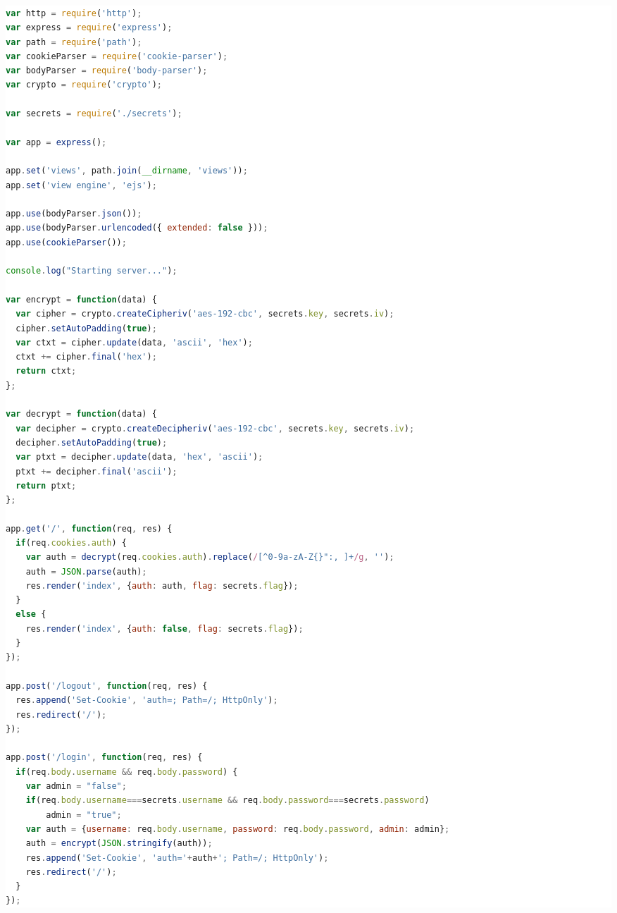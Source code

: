 ```javascript
var http = require('http');
var express = require('express');
var path = require('path');
var cookieParser = require('cookie-parser');
var bodyParser = require('body-parser');
var crypto = require('crypto');

var secrets = require('./secrets');

var app = express();

app.set('views', path.join(__dirname, 'views'));
app.set('view engine', 'ejs');

app.use(bodyParser.json());
app.use(bodyParser.urlencoded({ extended: false }));
app.use(cookieParser());

console.log("Starting server...");

var encrypt = function(data) {
  var cipher = crypto.createCipheriv('aes-192-cbc', secrets.key, secrets.iv);
  cipher.setAutoPadding(true);
  var ctxt = cipher.update(data, 'ascii', 'hex');
  ctxt += cipher.final('hex');
  return ctxt;
};

var decrypt = function(data) {
  var decipher = crypto.createDecipheriv('aes-192-cbc', secrets.key, secrets.iv);
  decipher.setAutoPadding(true);
  var ptxt = decipher.update(data, 'hex', 'ascii');
  ptxt += decipher.final('ascii');
  return ptxt;
};

app.get('/', function(req, res) {
  if(req.cookies.auth) {
    var auth = decrypt(req.cookies.auth).replace(/[^0-9a-zA-Z{}":, ]+/g, '');
    auth = JSON.parse(auth);
    res.render('index', {auth: auth, flag: secrets.flag});
  }
  else {
    res.render('index', {auth: false, flag: secrets.flag});
  }
});

app.post('/logout', function(req, res) {
  res.append('Set-Cookie', 'auth=; Path=/; HttpOnly');
  res.redirect('/');
});

app.post('/login', function(req, res) {
  if(req.body.username && req.body.password) {
    var admin = "false";
    if(req.body.username===secrets.username && req.body.password===secrets.password)
        admin = "true";
    var auth = {username: req.body.username, password: req.body.password, admin: admin};
    auth = encrypt(JSON.stringify(auth));
    res.append('Set-Cookie', 'auth='+auth+'; Path=/; HttpOnly');
    res.redirect('/');
  }
});
```